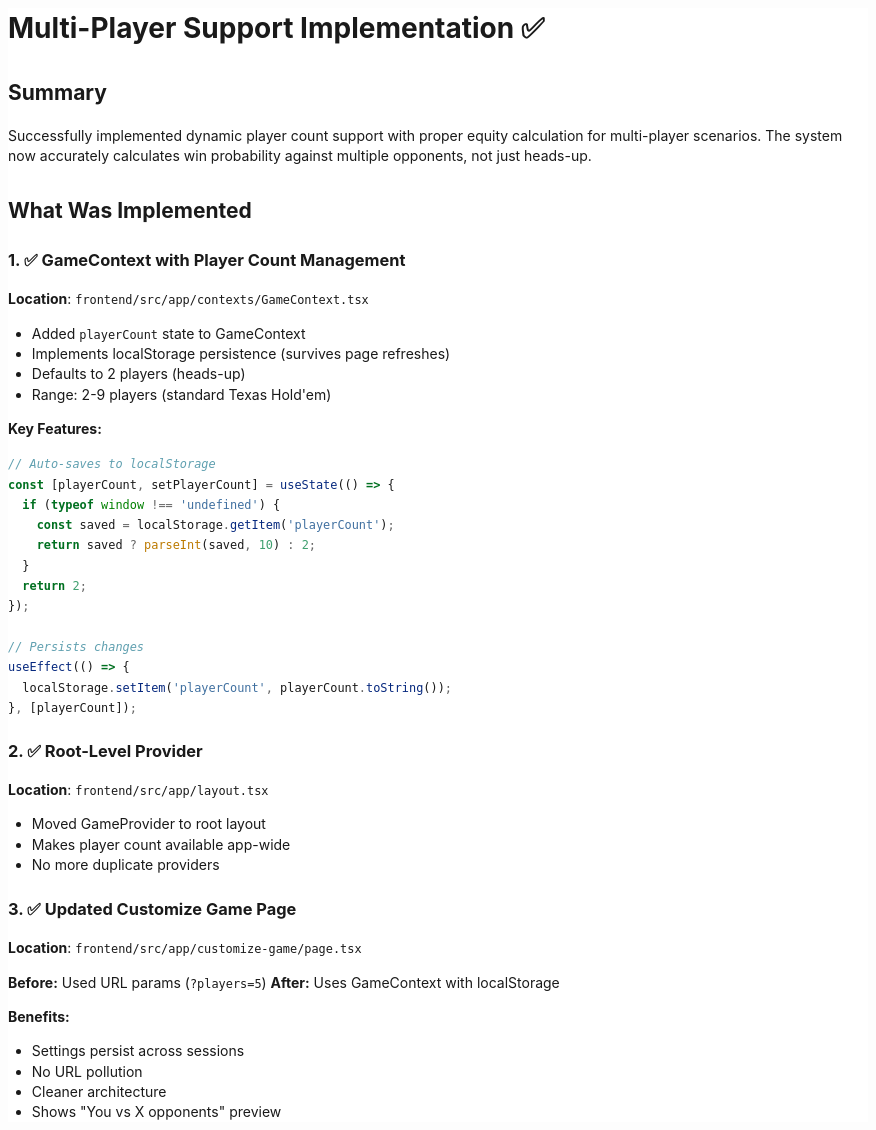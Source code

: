 # Multi-Player Support Implementation ✅

## Summary

Successfully implemented dynamic player count support with proper equity calculation for multi-player scenarios. The system now accurately calculates win probability against multiple opponents, not just heads-up.

## What Was Implemented

### 1. ✅ GameContext with Player Count Management
**Location**: `frontend/src/app/contexts/GameContext.tsx`

- Added `playerCount` state to GameContext
- Implements localStorage persistence (survives page refreshes)
- Defaults to 2 players (heads-up)
- Range: 2-9 players (standard Texas Hold'em)

**Key Features:**
```typescript
// Auto-saves to localStorage
const [playerCount, setPlayerCount] = useState(() => {
  if (typeof window !== 'undefined') {
    const saved = localStorage.getItem('playerCount');
    return saved ? parseInt(saved, 10) : 2;
  }
  return 2;
});

// Persists changes
useEffect(() => {
  localStorage.setItem('playerCount', playerCount.toString());
}, [playerCount]);
```

### 2. ✅ Root-Level Provider
**Location**: `frontend/src/app/layout.tsx`

- Moved GameProvider to root layout
- Makes player count available app-wide
- No more duplicate providers

### 3. ✅ Updated Customize Game Page
**Location**: `frontend/src/app/customize-game/page.tsx`

**Before:** Used URL params (`?players=5`)
**After:** Uses GameContext with localStorage

**Benefits:**
- Settings persist across sessions
- No URL pollution
- Cleaner architecture
- Shows "You vs X opponents" preview
